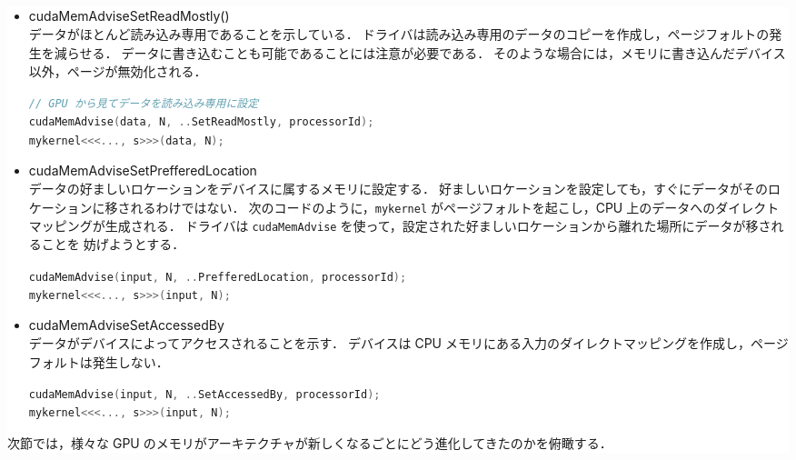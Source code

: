 - cudaMemAdviseSetReadMostly()  
  データがほとんど読み込み専用であることを示している．
  ドライバは読み込み専用のデータのコピーを作成し，ページフォルトの発生を減らせる．
  データに書き込むことも可能であることには注意が必要である．
  そのような場合には，メモリに書き込んだデバイス以外，ページが無効化される．

  ```c
  // GPU から見てデータを読み込み専用に設定
  cudaMemAdvise(data, N, ..SetReadMostly, processorId);
  mykernel<<<..., s>>>(data, N);
  ```

- cudaMemAdviseSetPrefferedLocation  
  データの好ましいロケーションをデバイスに属するメモリに設定する．
  好ましいロケーションを設定しても，すぐにデータがそのロケーションに移されるわけではない．
  次のコードのように，```mykernel``` がページフォルトを起こし，CPU 上のデータへのダイレクトマッピングが生成される．
  ドライバは ```cudaMemAdvise``` を使って，設定された好ましいロケーションから離れた場所にデータが移されることを
  妨げようとする．

  ```c
  cudaMemAdvise(input, N, ..PrefferedLocation, processorId);
  mykernel<<<..., s>>>(input, N);
  ```

- cudaMemAdviseSetAccessedBy  
  データがデバイスによってアクセスされることを示す．
  デバイスは CPU メモリにある入力のダイレクトマッピングを作成し，ページフォルトは発生しない．

  ```c
  cudaMemAdvise(input, N, ..SetAccessedBy, processorId);
  mykernel<<<..., s>>>(input, N);
  ```

次節では，様々な GPU のメモリがアーキテクチャが新しくなるごとにどう進化してきたのかを俯瞰する．